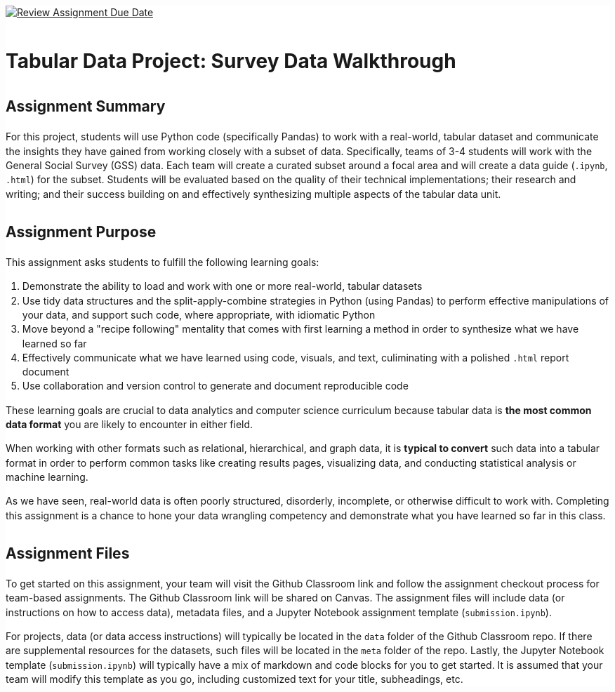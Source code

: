 [![Review Assignment Due Date](https://classroom.github.com/assets/deadline-readme-button-22041afd0340ce965d47ae6ef1cefeee28c7c493a6346c4f15d667ab976d596c.svg)](https://classroom.github.com/a/r0tT-cZz)
# Tabular Data Project: Survey Data Walkthrough 

## Assignment Summary 

For this project, students will use Python code (specifically Pandas) to work with a real-world, tabular dataset and communicate the insights they have gained from working closely with a subset of data. Specifically, teams of 3-4 students will work with the General Social Survey (GSS) data. Each team will create a curated subset around a focal area and will create a data guide (`.ipynb`, `.html`) for the subset. Students will be evaluated based on the quality of their technical implementations; their research and writing; and their success building on and effectively synthesizing multiple aspects of the tabular data unit.

## Assignment Purpose

This assignment asks students to fulfill the following learning goals:

1. Demonstrate the ability to load and work with one or more real-world, tabular datasets
2. Use tidy data structures and the split-apply-combine strategies in Python (using Pandas) to perform effective manipulations of your data, and support such code, where appropriate, with idiomatic Python
3. Move beyond a "recipe following" mentality that comes with first learning a method in order to synthesize what we have learned so far
4. Effectively communicate what we have learned using code, visuals, and text, culiminating with a polished `.html` report document
5. Use collaboration and version control to generate and document reproducible code

These learning goals are crucial to data analytics and computer science curriculum because tabular data is __the most common data format__ you are likely to encounter in either field. 

When working with other formats such as relational, hierarchical, and graph data, it is __typical to convert__ such data into a tabular format in order to perform common tasks like creating results pages, visualizing data, and conducting statistical analysis or machine learning. 

As we have seen, real-world data is often poorly structured, disorderly, incomplete, or otherwise difficult to work with. Completing this assignment is a chance to hone your data wrangling competency and demonstrate what you have learned so far in this class.  

## Assignment Files

To get started on this assignment, your team will visit the Github Classroom link and follow the assignment checkout process for team-based assignments. The Github Classroom link will be shared on Canvas. The assignment files will include data (or instructions on how to access data), metadata files, and a Jupyter Notebook assignment template  (`submission.ipynb`).

For projects, data (or data access instructions) will typically be located in the `data` folder of the Github Classroom repo. If there are supplemental resources for the datasets, such files will be located in the `meta` folder of the repo. Lastly, the Jupyter Notebook template (`submission.ipynb`) will typically have a mix of markdown and code blocks for you to get started. It is assumed that your team will modify this template as you go, including customized text for your title, subheadings, etc.
